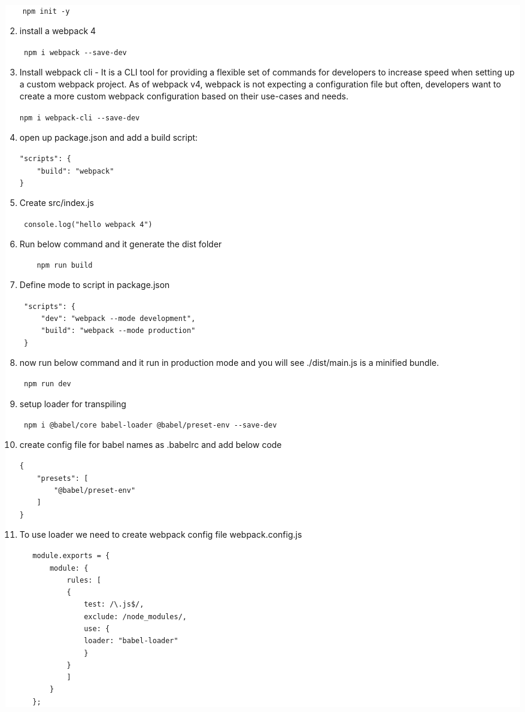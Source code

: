         npm init -y
2) install a webpack 4

        npm i webpack --save-dev

3)  Install webpack cli - It is a CLI tool for providing a flexible set of commands for developers to increase speed when setting up a custom webpack project. As of webpack v4, webpack is not expecting a configuration file but often, developers want to create a more custom webpack configuration based on their use-cases and needs.

        npm i webpack-cli --save-dev

4)  open up package.json and add a build script:      

        "scripts": {
            "build": "webpack"
        }

5) Create src/index.js

        console.log("hello webpack 4")        

6)  Run below command and it generate the dist folder

            npm run build

7) Define mode to script in package.json

        "scripts": {
            "dev": "webpack --mode development",
            "build": "webpack --mode production"
        }

8) now run below command and it run in production mode and you will see ./dist/main.js is a minified bundle.

        npm run dev

9) setup loader for transpiling

        npm i @babel/core babel-loader @babel/preset-env --save-dev

10) create config file for babel names as .babelrc and add below code

        {
            "presets": [
                "@babel/preset-env"
            ]
        }

 11) To use loader we need to create webpack config file  webpack.config.js    

            module.exports = {
                module: {
                    rules: [
                    {
                        test: /\.js$/,
                        exclude: /node_modules/,
                        use: {
                        loader: "babel-loader"
                        }
                    }
                    ]
                }
            };
